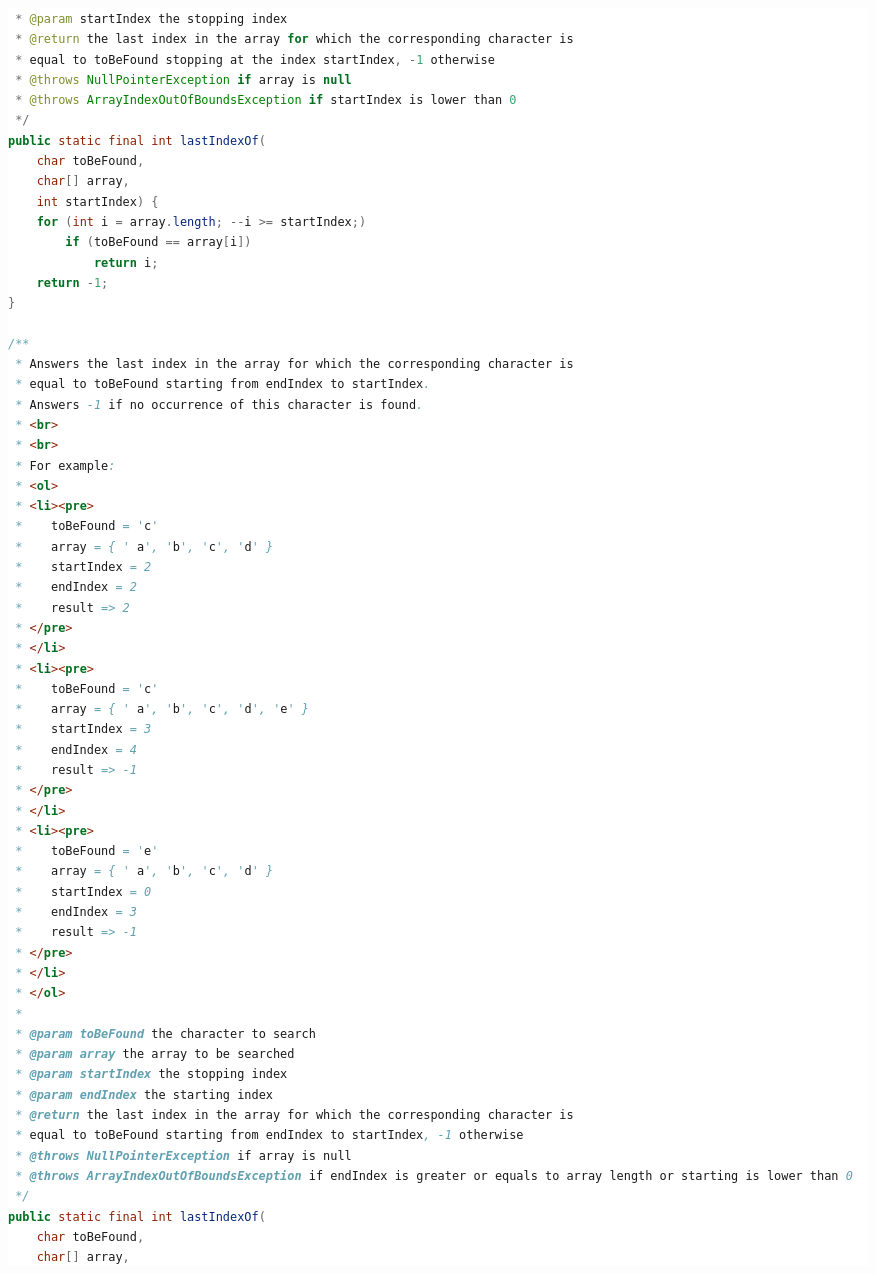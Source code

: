 ```java
 * @param startIndex the stopping index
 * @return the last index in the array for which the corresponding character is
 * equal to toBeFound stopping at the index startIndex, -1 otherwise
 * @throws NullPointerException if array is null
 * @throws ArrayIndexOutOfBoundsException if startIndex is lower than 0
 */
public static final int lastIndexOf(
	char toBeFound,
	char[] array,
	int startIndex) {
	for (int i = array.length; --i >= startIndex;)
		if (toBeFound == array[i])
			return i;
	return -1;
}

/**
 * Answers the last index in the array for which the corresponding character is
 * equal to toBeFound starting from endIndex to startIndex.
 * Answers -1 if no occurrence of this character is found.
 * <br>
 * <br>
 * For example:
 * <ol>
 * <li><pre>
 *    toBeFound = 'c'
 *    array = { ' a', 'b', 'c', 'd' }
 *    startIndex = 2
 *    endIndex = 2
 *    result => 2
 * </pre>
 * </li>
 * <li><pre>
 *    toBeFound = 'c'
 *    array = { ' a', 'b', 'c', 'd', 'e' }
 *    startIndex = 3
 *    endIndex = 4
 *    result => -1
 * </pre>
 * </li>
 * <li><pre>
 *    toBeFound = 'e'
 *    array = { ' a', 'b', 'c', 'd' }
 *    startIndex = 0
 *    endIndex = 3
 *    result => -1
 * </pre>
 * </li>
 * </ol>
 * 
 * @param toBeFound the character to search
 * @param array the array to be searched
 * @param startIndex the stopping index
 * @param endIndex the starting index
 * @return the last index in the array for which the corresponding character is
 * equal to toBeFound starting from endIndex to startIndex, -1 otherwise
 * @throws NullPointerException if array is null
 * @throws ArrayIndexOutOfBoundsException if endIndex is greater or equals to array length or starting is lower than 0
 */
public static final int lastIndexOf(
	char toBeFound,
	char[] array,
```